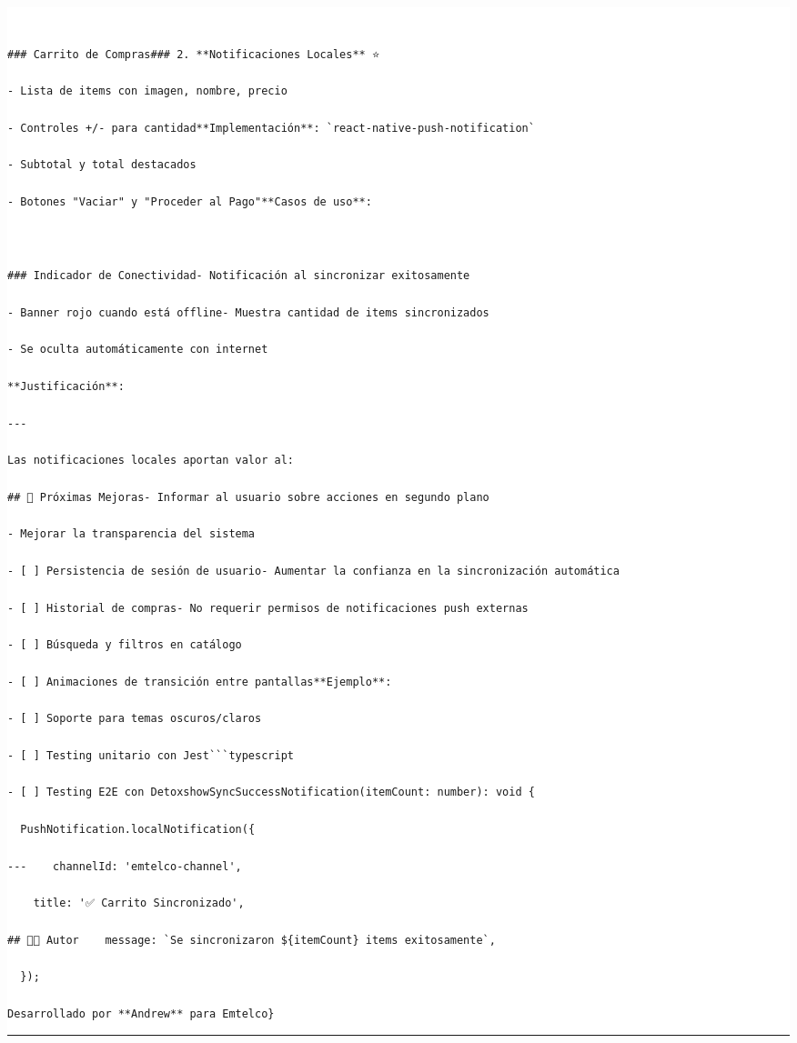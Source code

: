 ```El feedback háptico mejora significativamente la **UX** al:


### Carrito de Compras### 2. **Notificaciones Locales** ⭐

- Lista de items con imagen, nombre, precio

- Controles +/- para cantidad**Implementación**: `react-native-push-notification`

- Subtotal y total destacados

- Botones "Vaciar" y "Proceder al Pago"**Casos de uso**:



### Indicador de Conectividad- Notificación al sincronizar exitosamente

- Banner rojo cuando está offline- Muestra cantidad de items sincronizados

- Se oculta automáticamente con internet

**Justificación**:

---

Las notificaciones locales aportan valor al:

## 🚧 Próximas Mejoras- Informar al usuario sobre acciones en segundo plano

- Mejorar la transparencia del sistema

- [ ] Persistencia de sesión de usuario- Aumentar la confianza en la sincronización automática

- [ ] Historial de compras- No requerir permisos de notificaciones push externas

- [ ] Búsqueda y filtros en catálogo

- [ ] Animaciones de transición entre pantallas**Ejemplo**:

- [ ] Soporte para temas oscuros/claros

- [ ] Testing unitario con Jest```typescript

- [ ] Testing E2E con DetoxshowSyncSuccessNotification(itemCount: number): void {

  PushNotification.localNotification({

---    channelId: 'emtelco-channel',

    title: '✅ Carrito Sincronizado',

## 👨‍💻 Autor    message: `Se sincronizaron ${itemCount} items exitosamente`,

  });

Desarrollado por **Andrew** para Emtelco}

```

---